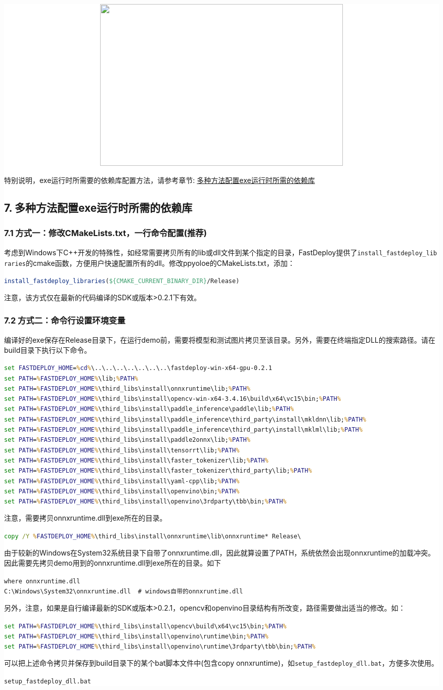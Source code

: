 <div  align="center">  
<img src="https://user-images.githubusercontent.com/19339784/184326520-7075e907-10ed-4fad-93f8-52d0e35d4964.jpg", width=480px, height=320px />
</div>

特别说明，exe运行时所需要的依赖库配置方法，请参考章节: [多种方法配置exe运行时所需的依赖库](#CommandLineDeps)

## 7. 多种方法配置exe运行时所需的依赖库
<div id="CommandLineDeps"></div>  

### 7.1 方式一：修改CMakeLists.txt，一行命令配置(推荐)
<div id="CommandLineDeps1"></div>  

考虑到Windows下C++开发的特殊性，如经常需要拷贝所有的lib或dll文件到某个指定的目录，FastDeploy提供了`install_fastdeploy_libraries`的cmake函数，方便用户快速配置所有的dll。修改ppyoloe的CMakeLists.txt，添加：  
```cmake
install_fastdeploy_libraries(${CMAKE_CURRENT_BINARY_DIR}/Release)
```
注意，该方式仅在最新的代码编译的SDK或版本>0.2.1下有效。  

### 7.2 方式二：命令行设置环境变量
<div id="CommandLineDeps2"></div>  

编译好的exe保存在Release目录下，在运行demo前，需要将模型和测试图片拷贝至该目录。另外，需要在终端指定DLL的搜索路径。请在build目录下执行以下命令。
```bat
set FASTDEPLOY_HOME=%cd%\..\..\..\..\..\..\..\fastdeploy-win-x64-gpu-0.2.1
set PATH=%FASTDEPLOY_HOME%\lib;%PATH%
set PATH=%FASTDEPLOY_HOME%\third_libs\install\onnxruntime\lib;%PATH%
set PATH=%FASTDEPLOY_HOME%\third_libs\install\opencv-win-x64-3.4.16\build\x64\vc15\bin;%PATH%
set PATH=%FASTDEPLOY_HOME%\third_libs\install\paddle_inference\paddle\lib;%PATH%
set PATH=%FASTDEPLOY_HOME%\third_libs\install\paddle_inference\third_party\install\mkldnn\lib;%PATH%
set PATH=%FASTDEPLOY_HOME%\third_libs\install\paddle_inference\third_party\install\mklml\lib;%PATH%
set PATH=%FASTDEPLOY_HOME%\third_libs\install\paddle2onnx\lib;%PATH%
set PATH=%FASTDEPLOY_HOME%\third_libs\install\tensorrt\lib;%PATH%
set PATH=%FASTDEPLOY_HOME%\third_libs\install\faster_tokenizer\lib;%PATH%
set PATH=%FASTDEPLOY_HOME%\third_libs\install\faster_tokenizer\third_party\lib;%PATH%
set PATH=%FASTDEPLOY_HOME%\third_libs\install\yaml-cpp\lib;%PATH%
set PATH=%FASTDEPLOY_HOME%\third_libs\install\openvino\bin;%PATH%
set PATH=%FASTDEPLOY_HOME%\third_libs\install\openvino\3rdparty\tbb\bin;%PATH%
```  
注意，需要拷贝onnxruntime.dll到exe所在的目录。
```bat
copy /Y %FASTDEPLOY_HOME%\third_libs\install\onnxruntime\lib\onnxruntime* Release\
```  
由于较新的Windows在System32系统目录下自带了onnxruntime.dll，因此就算设置了PATH，系统依然会出现onnxruntime的加载冲突。因此需要先拷贝demo用到的onnxruntime.dll到exe所在的目录。如下
```bat
where onnxruntime.dll
C:\Windows\System32\onnxruntime.dll  # windows自带的onnxruntime.dll
```    
另外，注意，如果是自行编译最新的SDK或版本>0.2.1，opencv和openvino目录结构有所改变，路径需要做出适当的修改。如：    
```bat  
set PATH=%FASTDEPLOY_HOME%\third_libs\install\opencv\build\x64\vc15\bin;%PATH%
set PATH=%FASTDEPLOY_HOME%\third_libs\install\openvino\runtime\bin;%PATH%
set PATH=%FASTDEPLOY_HOME%\third_libs\install\openvino\runtime\3rdparty\tbb\bin;%PATH%
```
可以把上述命令拷贝并保存到build目录下的某个bat脚本文件中(包含copy onnxruntime)，如`setup_fastdeploy_dll.bat`，方便多次使用。
```bat
setup_fastdeploy_dll.bat
```
